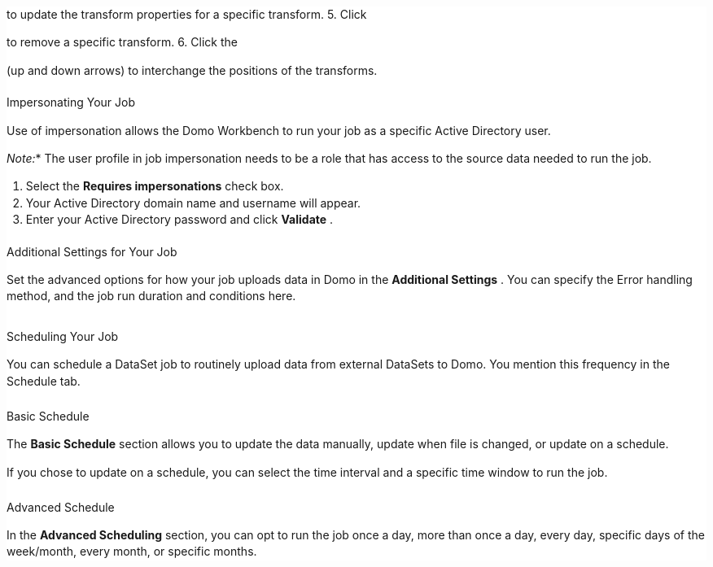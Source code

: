 to update the transform properties for a specific transform.
5. Click

to remove a specific transform.
6. Click the

(up and down arrows) to interchange the positions of the transforms.


####
 Impersonating Your Job

Use of impersonation allows the Domo Workbench to run your job as a specific Active Directory user.

*Note:**
 The user profile in job impersonation needs to be a role that has access to the source data needed to run the job.


1. Select the
 **Requires impersonations**
 check box.
2. Your Active Directory domain name and username will appear.
3. Enter your Active Directory password and click
 **Validate**
 .


####
 Additional Settings for Your Job

Set the advanced options for how your job uploads data in Domo in the
 **Additional Settings**
 . You can specify the Error handling method, and the job run duration and conditions here.

##
 Scheduling Your Job

You can schedule a DataSet job to routinely upload data from external DataSets to Domo. You mention this frequency in the Schedule tab.

###
 Basic Schedule

The
 **Basic Schedule**
 section allows you to update the data manually, update when file is changed, or update on a schedule.


 If you chose to update on a schedule, you can select the time interval and a specific time window to run the job.

###
 Advanced Schedule

In the
 **Advanced Scheduling**
 section, you can opt to run the job once a day, more than once a day, every day, specific days of the week/month, every month, or specific months.
